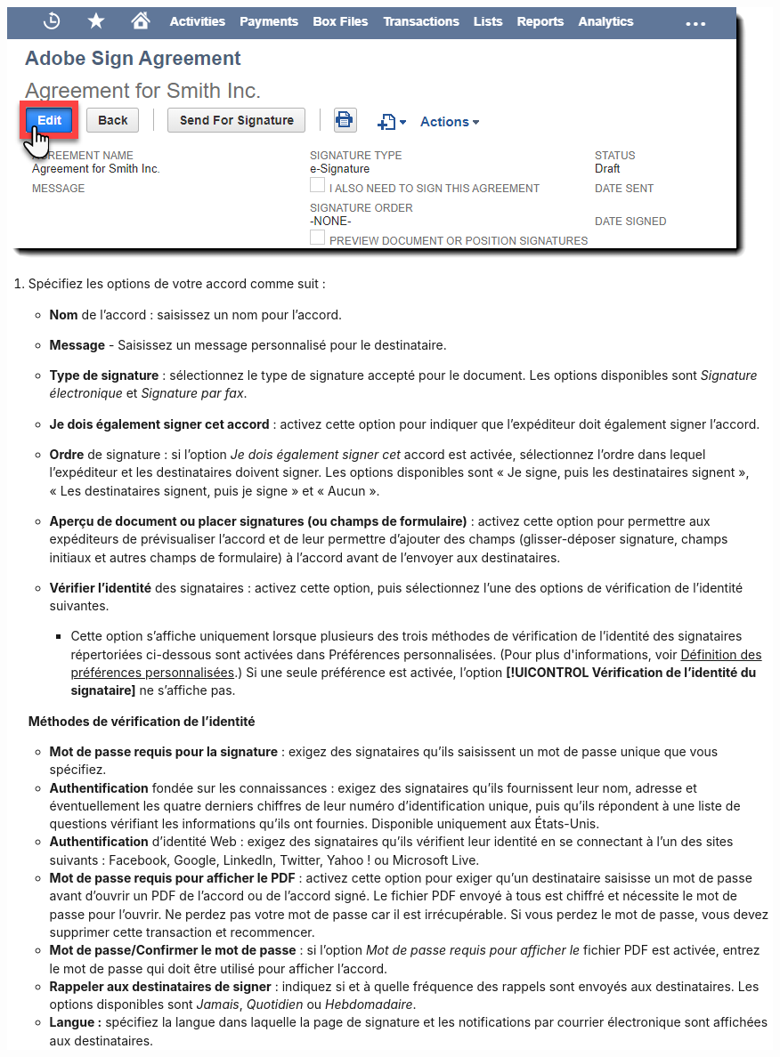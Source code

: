    ![Modification d’un nouvel accord](images/edit-new-agreement.png)

1. Spécifiez les options de votre accord comme suit :

   * **Nom**  de l’accord : saisissez un nom pour l’accord.
   * **Message** - Saisissez un message personnalisé pour le destinataire.
   * **Type de signature** : sélectionnez le type de signature accepté pour le document. Les options disponibles sont *Signature électronique* et *Signature par fax*.

   * **Je dois également signer cet accord**  : activez cette option pour indiquer que l’expéditeur doit également signer l’accord.
   * **Ordre** de signature : si l’option  *Je dois également signer cet* accord est activée, sélectionnez l’ordre dans lequel l’expéditeur et les destinataires doivent signer. Les options disponibles sont « Je signe, puis les destinataires signent », « Les destinataires signent, puis je signe » et « Aucun ».

   * **Aperçu de document ou placer signatures (ou champs de formulaire)**  : activez cette option pour permettre aux expéditeurs de prévisualiser l’accord et de leur permettre d’ajouter des champs (glisser-déposer signature, champs initiaux et autres champs de formulaire) à l’accord avant de l’envoyer aux destinataires.
   * **Vérifier l’identité**  des signataires : activez cette option, puis sélectionnez l’une des options de vérification de l’identité suivantes.

      * Cette option s’affiche uniquement lorsque plusieurs des trois méthodes de vérification de l’identité des signataires répertoriées ci-dessous sont activées dans Préférences personnalisées. (Pour plus d&#39;informations, voir [Définition des préférences personnalisées](#customize).) Si une seule préférence est activée, l’option **[!UICONTROL Vérification de l’identité du signataire]** ne s’affiche pas.

   **Méthodes de vérification de l’identité**

   * **Mot de passe requis pour la signature**  : exigez des signataires qu’ils saisissent un mot de passe unique que vous spécifiez.
   * **Authentification**  fondée sur les connaissances : exigez des signataires qu’ils fournissent leur nom, adresse et éventuellement les quatre derniers chiffres de leur numéro d’identification unique, puis qu’ils répondent à une liste de questions vérifiant les informations qu’ils ont fournies. Disponible uniquement aux États-Unis.
   * **Authentification**  d’identité Web : exigez des signataires qu’ils vérifient leur identité en se connectant à l’un des sites suivants : Facebook, Google, LinkedIn, Twitter, Yahoo ! ou Microsoft Live.
   * **Mot de passe requis pour afficher le PDF**  : activez cette option pour exiger qu’un destinataire saisisse un mot de passe avant d’ouvrir un PDF de l’accord ou de l’accord signé. Le fichier PDF envoyé à tous est chiffré et nécessite le mot de passe pour l’ouvrir. Ne perdez pas votre mot de passe car il est irrécupérable. Si vous perdez le mot de passe, vous devez supprimer cette transaction et recommencer.
   * **Mot de passe/Confirmer le mot de passe**  : si l’option  *Mot de passe requis pour afficher le* fichier PDF est activée, entrez le mot de passe qui doit être utilisé pour afficher l’accord.
   * **Rappeler aux destinataires de signer**  : indiquez si et à quelle fréquence des rappels sont envoyés aux destinataires. Les options disponibles sont *Jamais*, *Quotidien* ou *Hebdomadaire*.
   * **Langue :** spécifiez la langue dans laquelle la page de signature et les notifications par courrier électronique sont affichées aux destinataires.